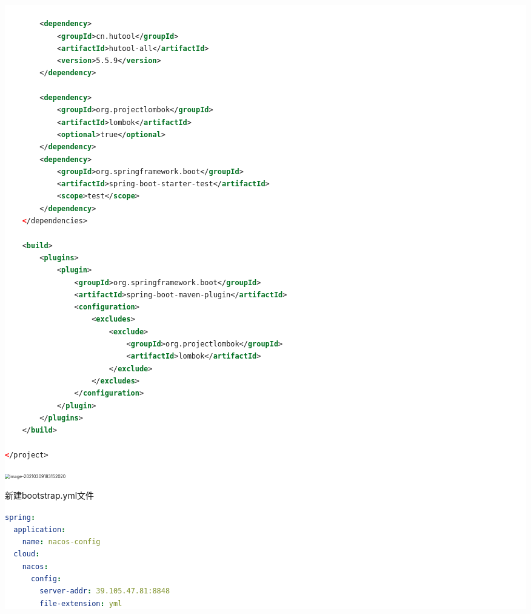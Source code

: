 ```xml

        <dependency>
            <groupId>cn.hutool</groupId>
            <artifactId>hutool-all</artifactId>
            <version>5.5.9</version>
        </dependency>

        <dependency>
            <groupId>org.projectlombok</groupId>
            <artifactId>lombok</artifactId>
            <optional>true</optional>
        </dependency>
        <dependency>
            <groupId>org.springframework.boot</groupId>
            <artifactId>spring-boot-starter-test</artifactId>
            <scope>test</scope>
        </dependency>
    </dependencies>

    <build>
        <plugins>
            <plugin>
                <groupId>org.springframework.boot</groupId>
                <artifactId>spring-boot-maven-plugin</artifactId>
                <configuration>
                    <excludes>
                        <exclude>
                            <groupId>org.projectlombok</groupId>
                            <artifactId>lombok</artifactId>
                        </exclude>
                    </excludes>
                </configuration>
            </plugin>
        </plugins>
    </build>

</project>

```

<img src="D:\file\md_file\guopop.github.io\images\image-20210309183152020.png" alt="image-20210309183152020" style="zoom:50%;" />

新建bootstrap.yml文件

```yaml
spring:
  application:
    name: nacos-config
  cloud:
    nacos:
      config:
        server-addr: 39.105.47.81:8848
        file-extension: yml
```
